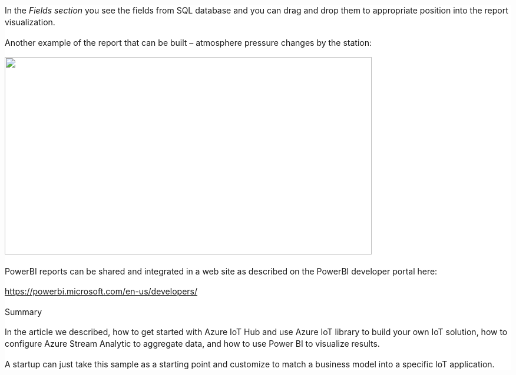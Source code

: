 In the *Fields section* you see the fields from SQL database and you can drag and drop them to appropriate position into the report visualization.

Another example of the report that can be built – atmosphere pressure changes by the station:

<img src="media/image15.png" width="623" height="336" />

PowerBI reports can be shared and integrated in a web site as described on the PowerBI developer portal here:

<https://powerbi.microsoft.com/en-us/developers/>

Summary

In the article we described, how to get started with Azure IoT Hub and use Azure IoT library to build your own IoT solution, how to configure Azure Stream Analytic to aggregate data, and how to use Power BI to visualize results.

A startup can just take this sample as a starting point and customize to match a business model into a specific IoT application.
